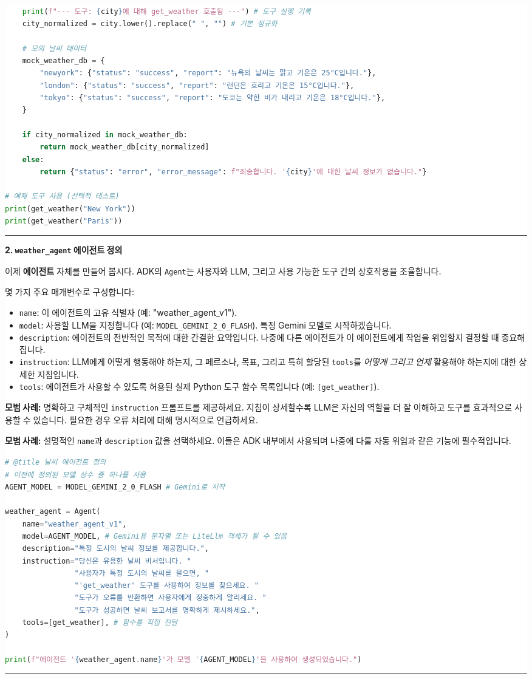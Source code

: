 ```python
    print(f"--- 도구: {city}에 대해 get_weather 호출됨 ---") # 도구 실행 기록
    city_normalized = city.lower().replace(" ", "") # 기본 정규화

    # 모의 날씨 데이터
    mock_weather_db = {
        "newyork": {"status": "success", "report": "뉴욕의 날씨는 맑고 기온은 25°C입니다."},
        "london": {"status": "success", "report": "런던은 흐리고 기온은 15°C입니다."},
        "tokyo": {"status": "success", "report": "도쿄는 약한 비가 내리고 기온은 18°C입니다."},
    }

    if city_normalized in mock_weather_db:
        return mock_weather_db[city_normalized]
    else:
        return {"status": "error", "error_message": f"죄송합니다. '{city}'에 대한 날씨 정보가 없습니다."}

# 예제 도구 사용 (선택적 테스트)
print(get_weather("New York"))
print(get_weather("Paris"))
```

---

**2. `weather_agent` 에이전트 정의**

이제 **에이전트** 자체를 만들어 봅시다. ADK의 `Agent`는 사용자와 LLM, 그리고 사용 가능한 도구 간의 상호작용을 조율합니다.

몇 가지 주요 매개변수로 구성합니다:

* `name`: 이 에이전트의 고유 식별자 (예: "weather\_agent\_v1").
* `model`: 사용할 LLM을 지정합니다 (예: `MODEL_GEMINI_2_0_FLASH`). 특정 Gemini 모델로 시작하겠습니다.
* `description`: 에이전트의 전반적인 목적에 대한 간결한 요약입니다. 나중에 다른 에이전트가 이 에이전트에게 작업을 위임할지 결정할 때 중요해집니다.
* `instruction`: LLM에게 어떻게 행동해야 하는지, 그 페르소나, 목표, 그리고 특히 할당된 `tools`를 *어떻게 그리고 언제* 활용해야 하는지에 대한 상세한 지침입니다.
* `tools`: 에이전트가 사용할 수 있도록 허용된 실제 Python 도구 함수 목록입니다 (예: `[get_weather]`).

**모범 사례:** 명확하고 구체적인 `instruction` 프롬프트를 제공하세요. 지침이 상세할수록 LLM은 자신의 역할을 더 잘 이해하고 도구를 효과적으로 사용할 수 있습니다. 필요한 경우 오류 처리에 대해 명시적으로 언급하세요.

**모범 사례:** 설명적인 `name`과 `description` 값을 선택하세요. 이들은 ADK 내부에서 사용되며 나중에 다룰 자동 위임과 같은 기능에 필수적입니다.


```python
# @title 날씨 에이전트 정의
# 이전에 정의된 모델 상수 중 하나를 사용
AGENT_MODEL = MODEL_GEMINI_2_0_FLASH # Gemini로 시작

weather_agent = Agent(
    name="weather_agent_v1",
    model=AGENT_MODEL, # Gemini용 문자열 또는 LiteLlm 객체가 될 수 있음
    description="특정 도시의 날씨 정보를 제공합니다.",
    instruction="당신은 유용한 날씨 비서입니다. "
                "사용자가 특정 도시의 날씨를 물으면, "
                "'get_weather' 도구를 사용하여 정보를 찾으세요. "
                "도구가 오류를 반환하면 사용자에게 정중하게 알리세요. "
                "도구가 성공하면 날씨 보고서를 명확하게 제시하세요.",
    tools=[get_weather], # 함수를 직접 전달
)

print(f"에이전트 '{weather_agent.name}'가 모델 '{AGENT_MODEL}'을 사용하여 생성되었습니다.")
```

---
